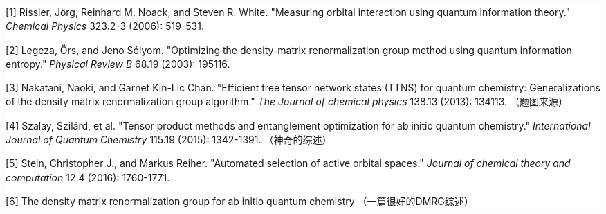 [1] Rissler, Jörg, Reinhard M. Noack, and Steven R. White. "Measuring orbital interaction using quantum information theory." *Chemical Physics* 323.2-3 (2006): 519-531.

[2] Legeza, Örs, and Jeno Sólyom. "Optimizing the density-matrix renormalization group method using quantum information entropy." *Physical Review B* 68.19 (2003): 195116.

[3] Nakatani, Naoki, and Garnet Kin-Lic Chan. "Efficient tree tensor network states (TTNS) for quantum chemistry: Generalizations of the density matrix renormalization group algorithm." *The Journal of chemical physics* 138.13 (2013): 134113. （题图来源）

[4] Szalay, Szilárd, et al. "Tensor product methods and entanglement optimization for ab initio quantum chemistry." *International Journal of Quantum Chemistry* 115.19 (2015): 1342-1391. （神奇的综述）

[5] Stein, Christopher J., and Markus Reiher. "Automated selection of active orbital spaces." *Journal of chemical theory and computation* 12.4 (2016): 1760-1771.

[6] [The density matrix renormalization group for ab initio quantum chemistry](https://link.zhihu.com/?target=https%3A//link.springer.com/article/10.1140/epjd/e2014-50500-1) （一篇很好的DMRG综述）
